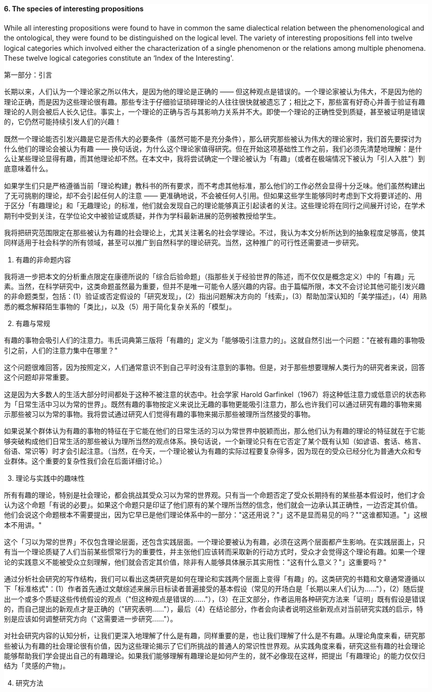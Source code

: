 #### 6. The species of interesting propositions

While all interesting propositions were found to have in common the same dialectical relation between the phenomenological and the ontological, they were found to be distinguished on the logical level. The variety of interesting propositions fell into twelve logical categories which involved either the characterization of a single phenomenon or the relations among multiple phenomena. These twelve logical categories constitute an ‘Index of the Interesting'.

第一部分：引言

长期以来，人们认为一个理论家之所以伟大，是因为他的理论是正确的 —— 但这种观点是错误的。一个理论家被认为伟大，不是因为他的理论正确，而是因为这些理论很有趣。那些专注于仔细验证琐碎理论的人往往很快就被遗忘了；相比之下，那些富有好奇心并善于验证有趣理论的人则会被后人长久记住。事实上，一个理论的正确与否与其影响力关系并不大。即使一个理论的正确性受到质疑，甚至被证明是错误的，它仍然可能持续引发人们的兴趣！

既然一个理论能否引发兴趣是它是否伟大的必要条件（虽然可能不是充分条件），那么研究那些被认为伟大的理论家时，我们首先要探讨为什么他们的理论会被认为有趣 —— 换句话说，为什么这个理论家值得研究。但在开始这项基础性工作之前，我们必须先清楚地理解：是什么让某些理论显得有趣，而其他理论却不然。在本文中，我将尝试确定一个理论被认为「有趣」（或者在极端情况下被认为「引人入胜"）到底意味着什么。

如果学生们只是严格遵循当前「理论构建」教科书的所有要求，而不考虑其他标准，那么他们的工作必然会显得十分乏味。他们虽然构建出了无可挑剔的理论，却不会引起任何人的注意 —— 更准确地说，不会被任何人引用。但如果这些学生能够同时考虑到下文将要详述的、用于区分「有趣理论」和「无趣理论」的标准，他们就会发现自己的理论能够真正引起读者的关注。这些理论将在同行之间展开讨论，在学术期刊中受到关注，在学位论文中被验证或质疑，并作为学科最新进展的范例被教授给学生。

我将把研究范围限定在那些被认为有趣的社会理论上，尤其关注著名的社会学理论。不过，我认为本文分析所达到的抽象程度足够高，使其同样适用于社会科学的所有领域，甚至可以推广到自然科学的理论研究。当然，这种推广的可行性还需要进一步研究。

1. 有趣的非命题内容

我将进一步把本文的分析重点限定在康德所说的「综合后验命题」（指那些关于经验世界的陈述，而不仅仅是概念定义）中的「有趣」元素。当然，在科学研究中，这类命题虽然最为重要，但并不是唯一可能令人感兴趣的内容。由于篇幅所限，本文不会讨论其他可能引发兴趣的非命题类型，包括：(1）验证或否定假设的「研究发现」，(2）指出问题解决方向的「线索」，(3）帮助加深认知的「美学描述」，(4）用熟悉的概念解释陌生事物的「类比」，以及（5）用于简化复杂关系的「模型」。

2. 有趣与常规

有趣的事物会吸引人们的注意力。韦氏词典第三版将「有趣的」定义为「能够吸引注意力的」。这就自然引出一个问题："在被有趣的事物吸引之前，人们的注意力集中在哪里？"

这个问题很难回答，因为按照定义，人们通常意识不到自己平时没有注意到的事物。但是，对于那些想要理解人类行为的研究者来说，回答这个问题却非常重要。

这是因为大多数人的生活大部分时间都处于这种不被注意的状态中。社会学家 Harold Garfinkel（1967）将这种低注意力或低意识的状态称为「日常生活中习以为常的世界」。既然有趣的事物按定义来说比无趣的事物更能吸引注意力，那么也许我们可以通过研究有趣的事物来揭示那些被习以为常的事物。我将尝试通过研究人们觉得有趣的事物来揭示那些被理所当然接受的事物。

如果说某个群体认为有趣的事物的特征在于它能在他们的日常生活的习以为常世界中脱颖而出，那么他们认为有趣的理论的特征就在于它能够突破构成他们日常生活的那些被认为理所当然的观点体系。换句话说，一个新理论只有在它否定了某个既有认知（如谚语、套话、格言、俗语、常识等）时才会引起注意。（当然，在今天，一个理论被认为有趣的实际过程要复杂得多，因为现在的受众已经分化为普通大众和专业群体。这个重要的复杂性我们会在后面详细讨论。）

3. 理论与实践中的趣味性

所有有趣的理论，特别是社会理论，都会挑战其受众习以为常的世界观。只有当一个命题否定了受众长期持有的某些基本假设时，他们才会认为这个命题「有说的必要」。如果这个命题只是印证了他们原有的某个理所当然的信念，他们就会一边承认其正确性，一边否定其价值。他们会说这个命题根本不需要提出，因为它早已是他们理论体系中的一部分："这还用说？"」这不是显而易见的吗？""这谁都知道。"」这根本不用讲。"

这个「习以为常的世界」不仅包含理论层面，还包含实践层面。一个理论要被认为有趣，必须在这两个层面都产生影响。在实践层面上，只有当一个理论质疑了人们当前某些惯常行为的重要性，并主张他们应该转而采取新的行动方式时，受众才会觉得这个理论有趣。如果一个理论的实践意义不能被受众立刻理解，他们就会否定其价值，除非有人能够具体展示其实用性："这有什么意义？"」这重要吗？"

通过分析社会研究的写作结构，我们可以看出这类研究是如何在理论和实践两个层面上变得「有趣」的。这类研究的书籍和文章通常遵循以下「标准格式"：(1）作者首先通过文献综述来展示目标读者普遍接受的基本假设（常见的开场白是「长期以来人们认为……"），(2）随后提出一个或多个质疑这些传统假设的观点（"但这种观点是错误的……"），(3）在正文部分，作者运用各种研究方法来「证明」既有假设是错误的，而自己提出的新观点才是正确的（"研究表明……"），最后（4）在结论部分，作者会向读者说明这些新观点对当前研究实践的启示，特别是应该如何调整研究方向（"这需要进一步研究……"）。

对社会研究内容的认知分析，让我们更深入地理解了什么是有趣，同样重要的是，也让我们理解了什么是不有趣。从理论角度来看，研究那些被认为有趣的社会理论很有价值，因为这些理论揭示了它们所挑战的普通人的常识性世界观。从实践角度来看，研究这些有趣的社会理论能够帮助我们学会提出自己的有趣理论。如果我们能够理解有趣理论是如何产生的，就不必像现在这样，把提出「有趣理论」的能力仅仅归结为「灵感的产物」。

4. 研究方法
